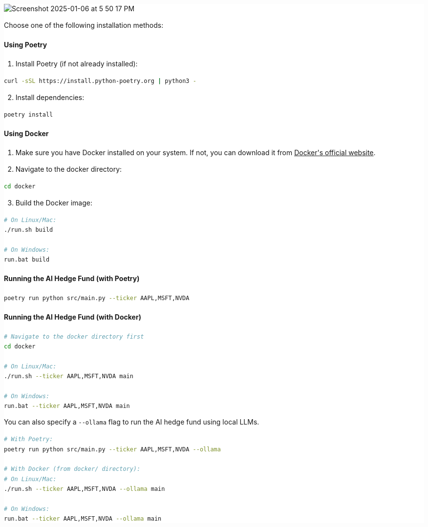 <img width="992" alt="Screenshot 2025-01-06 at 5 50 17 PM" src="https://github.com/user-attachments/assets/e8ca04bf-9989-4a7d-a8b4-34e04666663b" />

Choose one of the following installation methods:

#### Using Poetry

1. Install Poetry (if not already installed):
```bash
curl -sSL https://install.python-poetry.org | python3 -
```

2. Install dependencies:
```bash
poetry install
```

#### Using Docker

1. Make sure you have Docker installed on your system. If not, you can download it from [Docker's official website](https://www.docker.com/get-started).

2. Navigate to the docker directory:
```bash
cd docker
```

3. Build the Docker image:
```bash
# On Linux/Mac:
./run.sh build

# On Windows:
run.bat build
```

#### Running the AI Hedge Fund (with Poetry)
```bash
poetry run python src/main.py --ticker AAPL,MSFT,NVDA
```

#### Running the AI Hedge Fund (with Docker)
```bash
# Navigate to the docker directory first
cd docker

# On Linux/Mac:
./run.sh --ticker AAPL,MSFT,NVDA main

# On Windows:
run.bat --ticker AAPL,MSFT,NVDA main
```

You can also specify a `--ollama` flag to run the AI hedge fund using local LLMs.

```bash
# With Poetry:
poetry run python src/main.py --ticker AAPL,MSFT,NVDA --ollama

# With Docker (from docker/ directory):
# On Linux/Mac:
./run.sh --ticker AAPL,MSFT,NVDA --ollama main

# On Windows:
run.bat --ticker AAPL,MSFT,NVDA --ollama main
```

